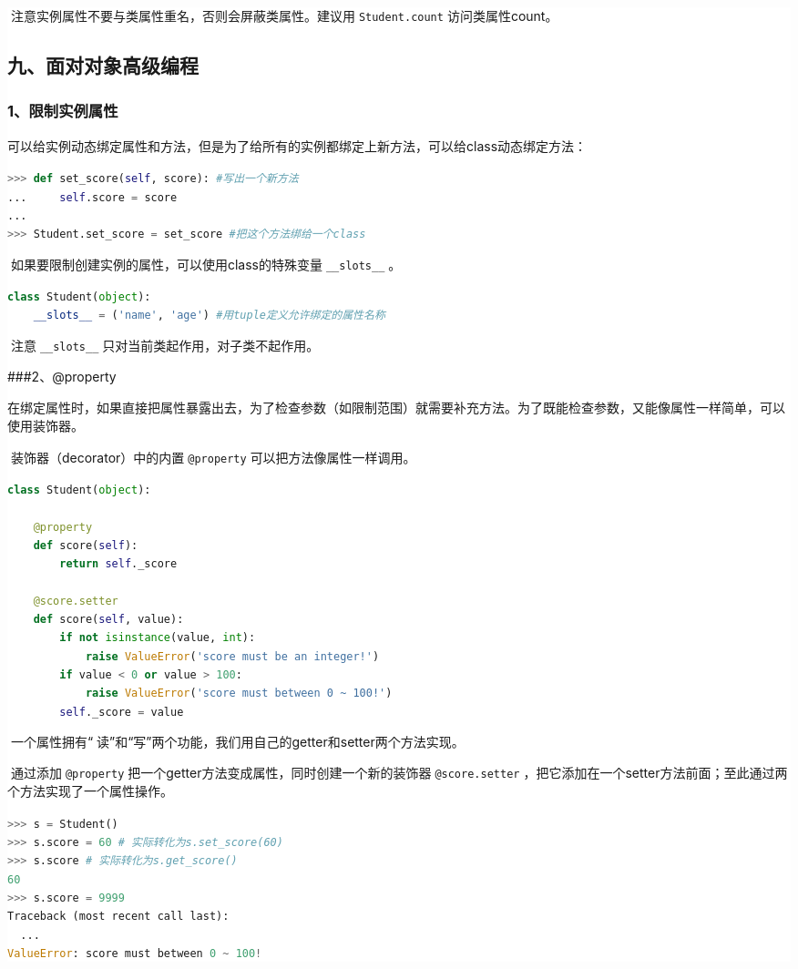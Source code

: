 ​	注意实例属性不要与类属性重名，否则会屏蔽类属性。建议用 `Student.count` 访问类属性count。





## 九、面对对象高级编程

### 1、限制实例属性

​	可以给实例动态绑定属性和方法，但是为了给所有的实例都绑定上新方法，可以给class动态绑定方法：

```python
>>> def set_score(self, score): #写出一个新方法
...     self.score = score
...
>>> Student.set_score = set_score #把这个方法绑给一个class
```

​	如果要限制创建实例的属性，可以使用class的特殊变量 `__slots__` 。

```python
class Student(object):
    __slots__ = ('name', 'age') #用tuple定义允许绑定的属性名称
```

​	注意 `__slots__` 只对当前类起作用，对子类不起作用。

###2、@property

​	在绑定属性时，如果直接把属性暴露出去，为了检查参数（如限制范围）就需要补充方法。为了既能检查参数，又能像属性一样简单，可以使用装饰器。

​	装饰器（decorator）中的内置 `@property` 可以把方法像属性一样调用。

```python
class Student(object):

    @property
    def score(self):
        return self._score

    @score.setter
    def score(self, value):
        if not isinstance(value, int):
            raise ValueError('score must be an integer!')
        if value < 0 or value > 100:
            raise ValueError('score must between 0 ~ 100!')
        self._score = value
```

​	一个属性拥有“ 读”和“写”两个功能，我们用自己的getter和setter两个方法实现。

​	通过添加 `@property` 把一个getter方法变成属性，同时创建一个新的装饰器 `@score.setter` ，把它添加在一个setter方法前面；至此通过两个方法实现了一个属性操作。

```python
>>> s = Student()
>>> s.score = 60 # 实际转化为s.set_score(60)
>>> s.score # 实际转化为s.get_score()
60
>>> s.score = 9999
Traceback (most recent call last):
  ...
ValueError: score must between 0 ~ 100!
```
